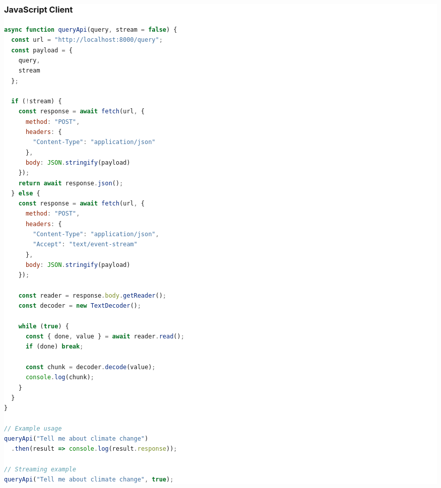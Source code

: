 ### JavaScript Client

```javascript
async function queryApi(query, stream = false) {
  const url = "http://localhost:8000/query";
  const payload = {
    query,
    stream
  };
  
  if (!stream) {
    const response = await fetch(url, {
      method: "POST",
      headers: {
        "Content-Type": "application/json"
      },
      body: JSON.stringify(payload)
    });
    return await response.json();
  } else {
    const response = await fetch(url, {
      method: "POST",
      headers: {
        "Content-Type": "application/json",
        "Accept": "text/event-stream"
      },
      body: JSON.stringify(payload)
    });
    
    const reader = response.body.getReader();
    const decoder = new TextDecoder();
    
    while (true) {
      const { done, value } = await reader.read();
      if (done) break;
      
      const chunk = decoder.decode(value);
      console.log(chunk);
    }
  }
}

// Example usage
queryApi("Tell me about climate change")
  .then(result => console.log(result.response));

// Streaming example
queryApi("Tell me about climate change", true);
```
